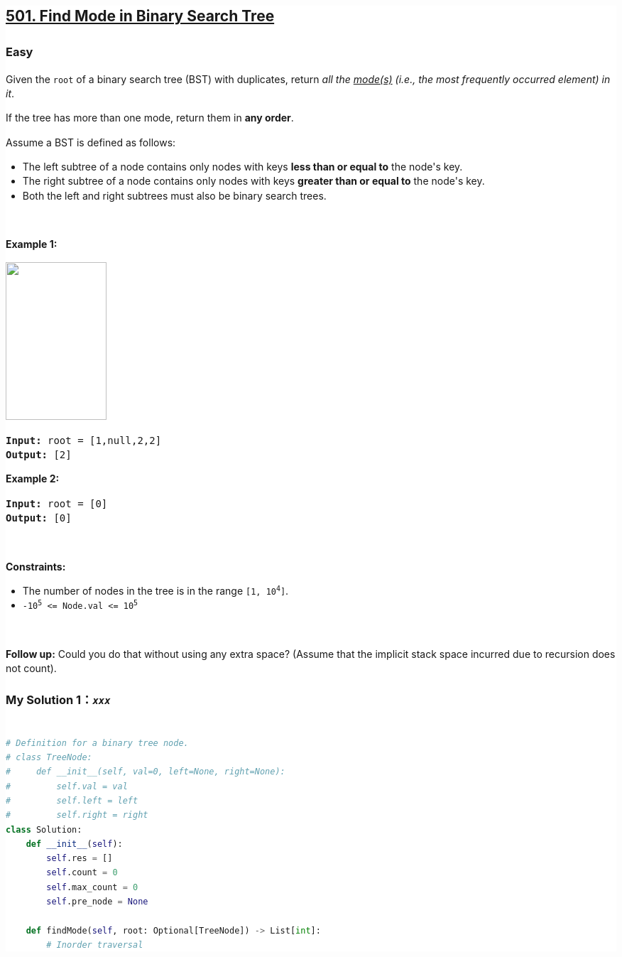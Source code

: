 

<h2 id = "501"><a href="https://leetcode.com/problems/find-mode-in-binary-search-tree">501. Find Mode in Binary Search Tree</a></h2><h3>Easy</h3><p>Given the <code>root</code> of a binary search tree (BST) with duplicates, return <em>all the <a href="https://en.wikipedia.org/wiki/Mode_(statistics)" target="_blank">mode(s)</a> (i.e., the most frequently occurred element) in it</em>.</p>

<p>If the tree has more than one mode, return them in <strong>any order</strong>.</p>

<p>Assume a BST is defined as follows:</p>

<ul>
	<li>The left subtree of a node contains only nodes with keys <strong>less than or equal to</strong> the node&#39;s key.</li>
	<li>The right subtree of a node contains only nodes with keys <strong>greater than or equal to</strong> the node&#39;s key.</li>
	<li>Both the left and right subtrees must also be binary search trees.</li>
</ul>

<p>&nbsp;</p>
<p><strong class="example">Example 1:</strong></p>
<img alt="" src="https://assets.leetcode.com/uploads/2021/03/11/mode-tree.jpg" style="width: 142px; height: 222px;" />
<pre>
<strong>Input:</strong> root = [1,null,2,2]
<strong>Output:</strong> [2]
</pre>

<p><strong class="example">Example 2:</strong></p>

<pre>
<strong>Input:</strong> root = [0]
<strong>Output:</strong> [0]
</pre>

<p>&nbsp;</p>
<p><strong>Constraints:</strong></p>

<ul>
	<li>The number of nodes in the tree is in the range <code>[1, 10<sup>4</sup>]</code>.</li>
	<li><code>-10<sup>5</sup> &lt;= Node.val &lt;= 10<sup>5</sup></code></li>
</ul>

<p>&nbsp;</p>
<strong>Follow up:</strong> Could you do that without using any extra space? (Assume that the implicit stack space incurred due to recursion does not count).




### My Solution 1：_`xxx`_  

  
```python

# Definition for a binary tree node.
# class TreeNode:
#     def __init__(self, val=0, left=None, right=None):
#         self.val = val
#         self.left = left
#         self.right = right
class Solution:
    def __init__(self):
        self.res = []
        self.count = 0
        self.max_count = 0
        self.pre_node = None

    def findMode(self, root: Optional[TreeNode]) -> List[int]:
        # Inorder traversal

```